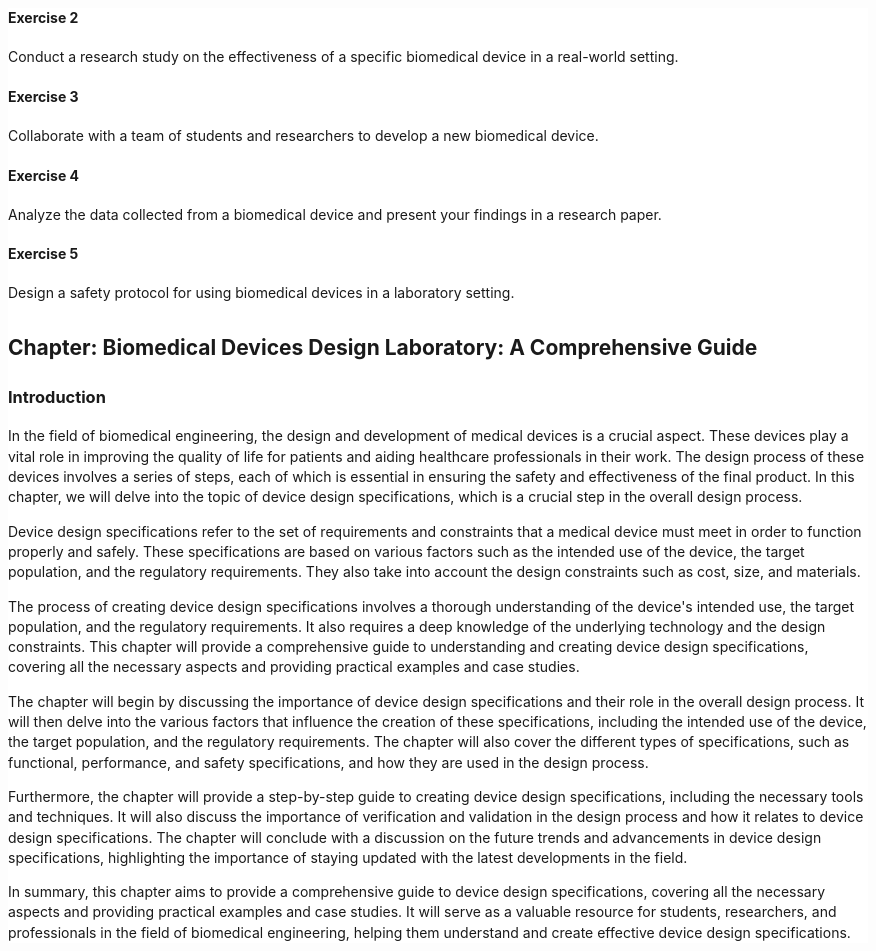 #### Exercise 2
Conduct a research study on the effectiveness of a specific biomedical device in a real-world setting.

#### Exercise 3
Collaborate with a team of students and researchers to develop a new biomedical device.

#### Exercise 4
Analyze the data collected from a biomedical device and present your findings in a research paper.

#### Exercise 5
Design a safety protocol for using biomedical devices in a laboratory setting.


## Chapter: Biomedical Devices Design Laboratory: A Comprehensive Guide

### Introduction

In the field of biomedical engineering, the design and development of medical devices is a crucial aspect. These devices play a vital role in improving the quality of life for patients and aiding healthcare professionals in their work. The design process of these devices involves a series of steps, each of which is essential in ensuring the safety and effectiveness of the final product. In this chapter, we will delve into the topic of device design specifications, which is a crucial step in the overall design process.

Device design specifications refer to the set of requirements and constraints that a medical device must meet in order to function properly and safely. These specifications are based on various factors such as the intended use of the device, the target population, and the regulatory requirements. They also take into account the design constraints such as cost, size, and materials.

The process of creating device design specifications involves a thorough understanding of the device's intended use, the target population, and the regulatory requirements. It also requires a deep knowledge of the underlying technology and the design constraints. This chapter will provide a comprehensive guide to understanding and creating device design specifications, covering all the necessary aspects and providing practical examples and case studies.

The chapter will begin by discussing the importance of device design specifications and their role in the overall design process. It will then delve into the various factors that influence the creation of these specifications, including the intended use of the device, the target population, and the regulatory requirements. The chapter will also cover the different types of specifications, such as functional, performance, and safety specifications, and how they are used in the design process.

Furthermore, the chapter will provide a step-by-step guide to creating device design specifications, including the necessary tools and techniques. It will also discuss the importance of verification and validation in the design process and how it relates to device design specifications. The chapter will conclude with a discussion on the future trends and advancements in device design specifications, highlighting the importance of staying updated with the latest developments in the field.

In summary, this chapter aims to provide a comprehensive guide to device design specifications, covering all the necessary aspects and providing practical examples and case studies. It will serve as a valuable resource for students, researchers, and professionals in the field of biomedical engineering, helping them understand and create effective device design specifications. 
